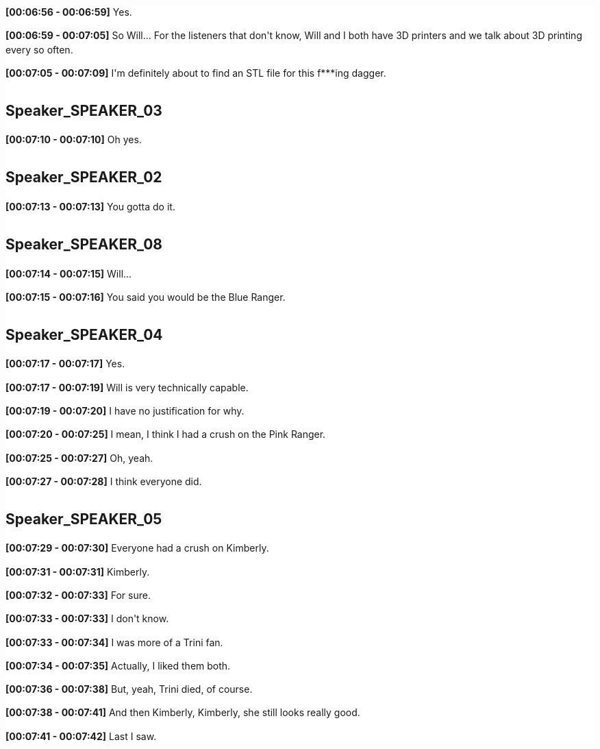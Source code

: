 **[00:06:56 - 00:06:59]** Yes.

**[00:06:59 - 00:07:05]** So Will... For the listeners that don't know, Will and I both have 3D printers and we talk about 3D printing every so often.

**[00:07:05 - 00:07:09]** I'm definitely about to find an STL file for this f***ing dagger.


## Speaker_SPEAKER_03

**[00:07:10 - 00:07:10]** Oh yes.


## Speaker_SPEAKER_02

**[00:07:13 - 00:07:13]** You gotta do it.


## Speaker_SPEAKER_08

**[00:07:14 - 00:07:15]** Will...

**[00:07:15 - 00:07:16]** You said you would be the Blue Ranger.


## Speaker_SPEAKER_04

**[00:07:17 - 00:07:17]** Yes.

**[00:07:17 - 00:07:19]** Will is very technically capable.

**[00:07:19 - 00:07:20]** I have no justification for why.

**[00:07:20 - 00:07:25]** I mean, I think I had a crush on the Pink Ranger.

**[00:07:25 - 00:07:27]** Oh, yeah.

**[00:07:27 - 00:07:28]** I think everyone did.


## Speaker_SPEAKER_05

**[00:07:29 - 00:07:30]** Everyone had a crush on Kimberly.

**[00:07:31 - 00:07:31]** Kimberly.

**[00:07:32 - 00:07:33]** For sure.

**[00:07:33 - 00:07:33]** I don't know.

**[00:07:33 - 00:07:34]** I was more of a Trini fan.

**[00:07:34 - 00:07:35]** Actually, I liked them both.

**[00:07:36 - 00:07:38]** But, yeah, Trini died, of course.

**[00:07:38 - 00:07:41]** And then Kimberly, Kimberly, she still looks really good.

**[00:07:41 - 00:07:42]** Last I saw.
